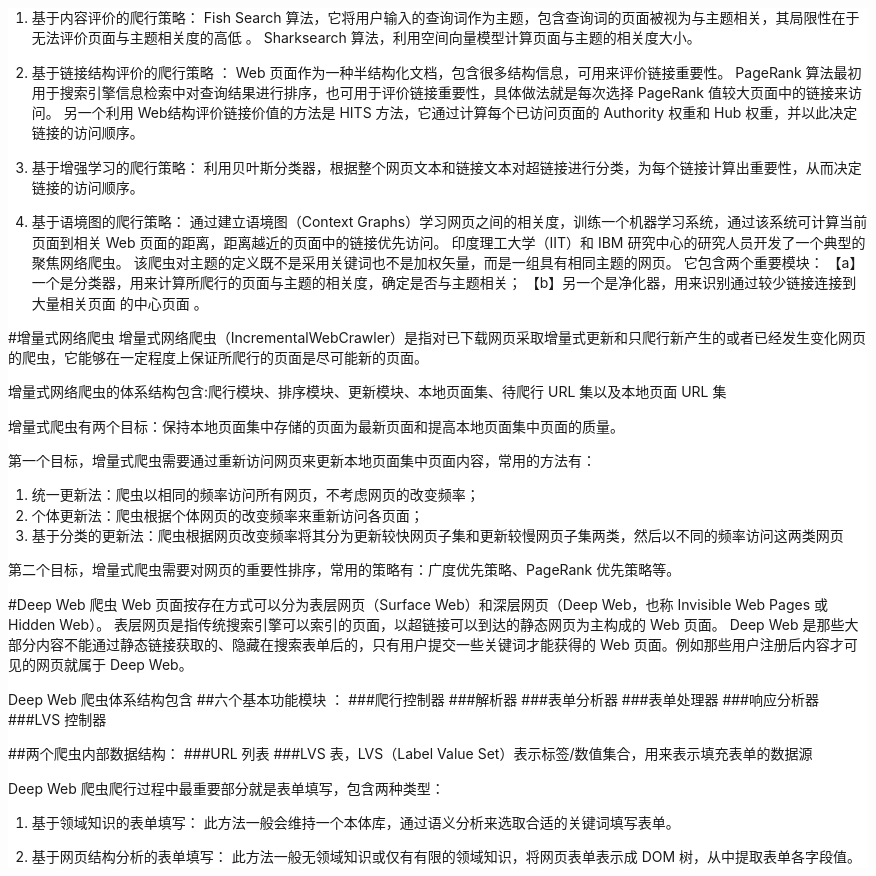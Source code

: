 1) 基于内容评价的爬行策略：
	Fish Search 算法，它将用户输入的查询词作为主题，包含查询词的页面被视为与主题相关，其局限性在于无法评价页面与主题相关度的高低 。
	Sharksearch 算法，利用空间向量模型计算页面与主题的相关度大小。

2) 基于链接结构评价的爬行策略 ：
	Web 页面作为一种半结构化文档，包含很多结构信息，可用来评价链接重要性。 
	PageRank 算法最初用于搜索引擎信息检索中对查询结果进行排序，也可用于评价链接重要性，具体做法就是每次选择 PageRank 值较大页面中的链接来访问。 
	另一个利用 Web结构评价链接价值的方法是 HITS 方法，它通过计算每个已访问页面的 Authority 权重和 Hub 权重，并以此决定链接的访问顺序。

3) 基于增强学习的爬行策略：
	利用贝叶斯分类器，根据整个网页文本和链接文本对超链接进行分类，为每个链接计算出重要性，从而决定链接的访问顺序。

4) 基于语境图的爬行策略：
	通过建立语境图（Context Graphs）学习网页之间的相关度，训练一个机器学习系统，通过该系统可计算当前页面到相关 Web 页面的距离，距离越近的页面中的链接优先访问。
	印度理工大学（IIT）和 IBM 研究中心的研究人员开发了一个典型的聚焦网络爬虫。 该爬虫对主题的定义既不是采用关键词也不是加权矢量，而是一组具有相同主题的网页。 
	它包含两个重要模块：
	【a】一个是分类器，用来计算所爬行的页面与主题的相关度，确定是否与主题相关；
	【b】另一个是净化器，用来识别通过较少链接连接到大量相关页面 的中心页面 。
	
#增量式网络爬虫
增量式网络爬虫（IncrementalWebCrawler）是指对已下载网页采取增量式更新和只爬行新产生的或者已经发生变化网页的爬虫，它能够在一定程度上保证所爬行的页面是尽可能新的页面。

增量式网络爬虫的体系结构包含:爬行模块、排序模块、更新模块、本地页面集、待爬行 URL 集以及本地页面 URL 集

增量式爬虫有两个目标：保持本地页面集中存储的页面为最新页面和提高本地页面集中页面的质量。

第一个目标，增量式爬虫需要通过重新访问网页来更新本地页面集中页面内容，常用的方法有：
 1) 统一更新法：爬虫以相同的频率访问所有网页，不考虑网页的改变频率；
 2) 个体更新法：爬虫根据个体网页的改变频率来重新访问各页面；
 3) 基于分类的更新法：爬虫根据网页改变频率将其分为更新较快网页子集和更新较慢网页子集两类，然后以不同的频率访问这两类网页
 
第二个目标，增量式爬虫需要对网页的重要性排序，常用的策略有：广度优先策略、PageRank 优先策略等。 

#Deep Web 爬虫
Web 页面按存在方式可以分为表层网页（Surface Web）和深层网页（Deep Web，也称 Invisible Web Pages 或 Hidden Web）。 
表层网页是指传统搜索引擎可以索引的页面，以超链接可以到达的静态网页为主构成的 Web 页面。
Deep Web 是那些大部分内容不能通过静态链接获取的、隐藏在搜索表单后的，只有用户提交一些关键词才能获得的 Web 页面。例如那些用户注册后内容才可见的网页就属于 Deep Web。

Deep Web 爬虫体系结构包含
##六个基本功能模块 ：
###爬行控制器
###解析器
###表单分析器
###表单处理器
###响应分析器
###LVS 控制器

##两个爬虫内部数据结构：
###URL 列表
###LVS 表，LVS（Label Value Set）表示标签/数值集合，用来表示填充表单的数据源

Deep Web 爬虫爬行过程中最重要部分就是表单填写，包含两种类型：
1) 基于领域知识的表单填写：
	此方法一般会维持一个本体库，通过语义分析来选取合适的关键词填写表单。 

2) 基于网页结构分析的表单填写： 
	此方法一般无领域知识或仅有有限的领域知识，将网页表单表示成 DOM 树，从中提取表单各字段值。 
